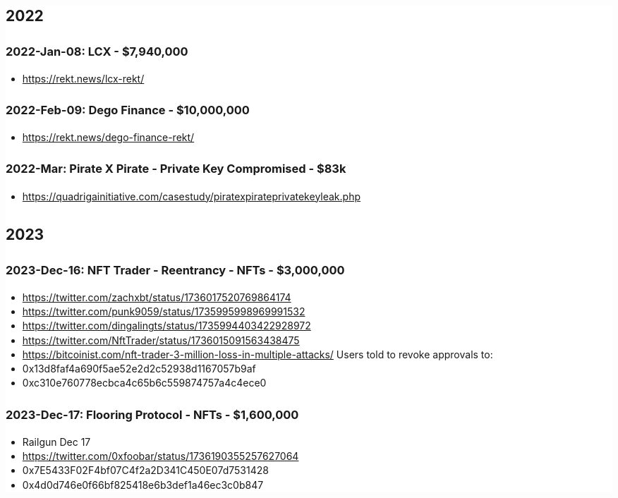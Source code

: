 ## 2022

### 2022-Jan-08: LCX - $7,940,000
- https://rekt.news/lcx-rekt/

### 2022-Feb-09: Dego Finance - $10,000,000
- https://rekt.news/dego-finance-rekt/

### 2022-Mar: Pirate X Pirate - Private Key Compromised - $83k
- https://quadrigainitiative.com/casestudy/piratexpirateprivatekeyleak.php

## 2023

### 2023-Dec-16: NFT Trader - Reentrancy - NFTs - $3,000,000
- https://twitter.com/zachxbt/status/1736017520769864174
- https://twitter.com/punk9059/status/1735995998969991532
- https://twitter.com/dingalingts/status/1735994403422928972
- https://twitter.com/NftTrader/status/1736015091563438475
- https://bitcoinist.com/nft-trader-3-million-loss-in-multiple-attacks/
Users told to revoke approvals to:
- 0x13d8faf4a690f5ae52e2d2c52938d1167057b9af
- 0xc310e760778ecbca4c65b6c559874757a4c4ece0

### 2023-Dec-17: Flooring Protocol - NFTs - $1,600,000
- Railgun Dec 17
- https://twitter.com/0xfoobar/status/1736190355257627064
- 0x7E5433F02F4bf07C4f2a2D341C450E07d7531428
- 0x4d0d746e0f66bf825418e6b3def1a46ec3c0b847

